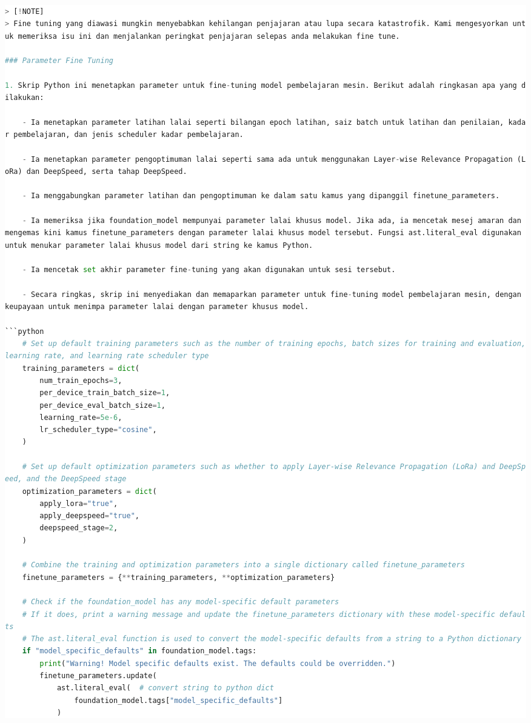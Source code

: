 ```python
> [!NOTE]
> Fine tuning yang diawasi mungkin menyebabkan kehilangan penjajaran atau lupa secara katastrofik. Kami mengesyorkan untuk memeriksa isu ini dan menjalankan peringkat penjajaran selepas anda melakukan fine tune.

### Parameter Fine Tuning

1. Skrip Python ini menetapkan parameter untuk fine-tuning model pembelajaran mesin. Berikut adalah ringkasan apa yang dilakukan:

    - Ia menetapkan parameter latihan lalai seperti bilangan epoch latihan, saiz batch untuk latihan dan penilaian, kadar pembelajaran, dan jenis scheduler kadar pembelajaran.

    - Ia menetapkan parameter pengoptimuman lalai seperti sama ada untuk menggunakan Layer-wise Relevance Propagation (LoRa) dan DeepSpeed, serta tahap DeepSpeed.

    - Ia menggabungkan parameter latihan dan pengoptimuman ke dalam satu kamus yang dipanggil finetune_parameters.

    - Ia memeriksa jika foundation_model mempunyai parameter lalai khusus model. Jika ada, ia mencetak mesej amaran dan mengemas kini kamus finetune_parameters dengan parameter lalai khusus model tersebut. Fungsi ast.literal_eval digunakan untuk menukar parameter lalai khusus model dari string ke kamus Python.

    - Ia mencetak set akhir parameter fine-tuning yang akan digunakan untuk sesi tersebut.

    - Secara ringkas, skrip ini menyediakan dan memaparkan parameter untuk fine-tuning model pembelajaran mesin, dengan keupayaan untuk menimpa parameter lalai dengan parameter khusus model.

```python
    # Set up default training parameters such as the number of training epochs, batch sizes for training and evaluation, learning rate, and learning rate scheduler type
    training_parameters = dict(
        num_train_epochs=3,
        per_device_train_batch_size=1,
        per_device_eval_batch_size=1,
        learning_rate=5e-6,
        lr_scheduler_type="cosine",
    )
    
    # Set up default optimization parameters such as whether to apply Layer-wise Relevance Propagation (LoRa) and DeepSpeed, and the DeepSpeed stage
    optimization_parameters = dict(
        apply_lora="true",
        apply_deepspeed="true",
        deepspeed_stage=2,
    )
    
    # Combine the training and optimization parameters into a single dictionary called finetune_parameters
    finetune_parameters = {**training_parameters, **optimization_parameters}
    
    # Check if the foundation_model has any model-specific default parameters
    # If it does, print a warning message and update the finetune_parameters dictionary with these model-specific defaults
    # The ast.literal_eval function is used to convert the model-specific defaults from a string to a Python dictionary
    if "model_specific_defaults" in foundation_model.tags:
        print("Warning! Model specific defaults exist. The defaults could be overridden.")
        finetune_parameters.update(
            ast.literal_eval(  # convert string to python dict
                foundation_model.tags["model_specific_defaults"]
            )
```